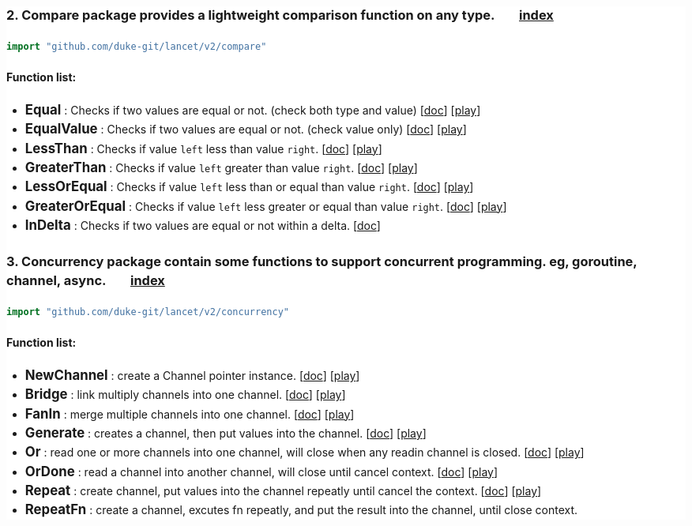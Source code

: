 <h3 id="compare"> 2. Compare package provides a lightweight comparison function on any type. &nbsp; &nbsp; &nbsp; &nbsp;<a href="#index">index</a> </h3>

```go
import "github.com/duke-git/lancet/v2/compare"
```

#### Function list:

-   **<big>Equal</big>** : Checks if two values are equal or not. (check both type and value)
    [[doc](https://github.com/duke-git/lancet/blob/main/docs/en/api/packages/compare.md#Equal)]
    [[play](https://go.dev/play/p/wmVxR-to4lz)]
-   **<big>EqualValue</big>** : Checks if two values are equal or not. (check value only)
    [[doc](https://github.com/duke-git/lancet/blob/main/docs/en/api/packages/compare.md#EqualValue)]
    [[play](https://go.dev/play/p/fxnna_LLD9u)]
-   **<big>LessThan</big>** : Checks if value `left` less than value `right`.
    [[doc](https://github.com/duke-git/lancet/blob/main/docs/en/api/packages/compare.md#LessThan)]
    [[play](https://go.dev/play/p/cYh7FQQj0ne)]
-   **<big>GreaterThan</big>** : Checks if value `left` greater than value `right`.
    [[doc](https://github.com/duke-git/lancet/blob/main/docs/en/api/packages/compare.md#GreaterThan)]
    [[play](https://go.dev/play/p/9-NYDFZmIMp)]
-   **<big>LessOrEqual</big>** : Checks if value `left` less than or equal than value `right`.
    [[doc](https://github.com/duke-git/lancet/blob/main/docs/en/api/packages/compare.md#LessOrEqual)]
    [[play](https://go.dev/play/p/e4T_scwoQzp)]
-   **<big>GreaterOrEqual</big>** : Checks if value `left` less greater or equal than value `right`.
    [[doc](https://github.com/duke-git/lancet/blob/main/docs/en/api/packages/compare.md#GreaterOrEqual)]
    [[play](https://go.dev/play/p/vx8mP0U8DFk)]
-   **<big>InDelta</big>** : Checks if two values are equal or not within a delta.
    [[doc](https://github.com/duke-git/lancet/blob/main/docs/en/api/packages/compare.md#InDelta)]

<h3 id="concurrency"> 3. Concurrency package contain some functions to support concurrent programming. eg, goroutine, channel, async. &nbsp; &nbsp; &nbsp; &nbsp;<a href="#index">index</a> </h3>

```go
import "github.com/duke-git/lancet/v2/concurrency"
```

#### Function list:

-   **<big>NewChannel</big>** : create a Channel pointer instance.
    [[doc](https://github.com/duke-git/lancet/blob/main/docs/en/api/packages/concurrency.md#NewChannel)]
    [[play](https://go.dev/play/p/7aB4KyMMp9A)]
-   **<big>Bridge</big>** : link multiply channels into one channel.
    [[doc](https://github.com/duke-git/lancet/blob/main/docs/en/api/packages/Bridge.md#NewChannel)]
    [[play](https://go.dev/play/p/qmWSy1NVF-Y)]
-   **<big>FanIn</big>** : merge multiple channels into one channel.
    [[doc](https://github.com/duke-git/lancet/blob/main/docs/en/api/packages/concurrency.md#FanIn)]
    [[play](https://go.dev/play/p/2VYFMexEvTm)]
-   **<big>Generate</big>** : creates a channel, then put values into the channel.
    [[doc](https://github.com/duke-git/lancet/blob/main/docs/en/api/packages/concurrency.md#Generate)]
    [[play](https://go.dev/play/p/7aB4KyMMp9A)]
-   **<big>Or</big>** : read one or more channels into one channel, will close when any readin channel is closed.
    [[doc](https://github.com/duke-git/lancet/blob/main/docs/en/api/packages/concurrency.md#Or)]
    [[play](https://go.dev/play/p/Wqz9rwioPww)]
-   **<big>OrDone</big>** : read a channel into another channel, will close until cancel context.
    [[doc](https://github.com/duke-git/lancet/blob/main/docs/en/api/packages/concurrency.md#OrDone)]
    [[play](https://go.dev/play/p/lm_GoS6aDjo)]
-   **<big>Repeat</big>** : create channel, put values into the channel repeatly until cancel the context.
    [[doc](https://github.com/duke-git/lancet/blob/main/docs/en/api/packages/concurrency.md#Repeat)]
    [[play](https://go.dev/play/p/k5N_ALVmYjE)]
-   **<big>RepeatFn</big>** : create a channel, excutes fn repeatly, and put the result into the channel, until close context.